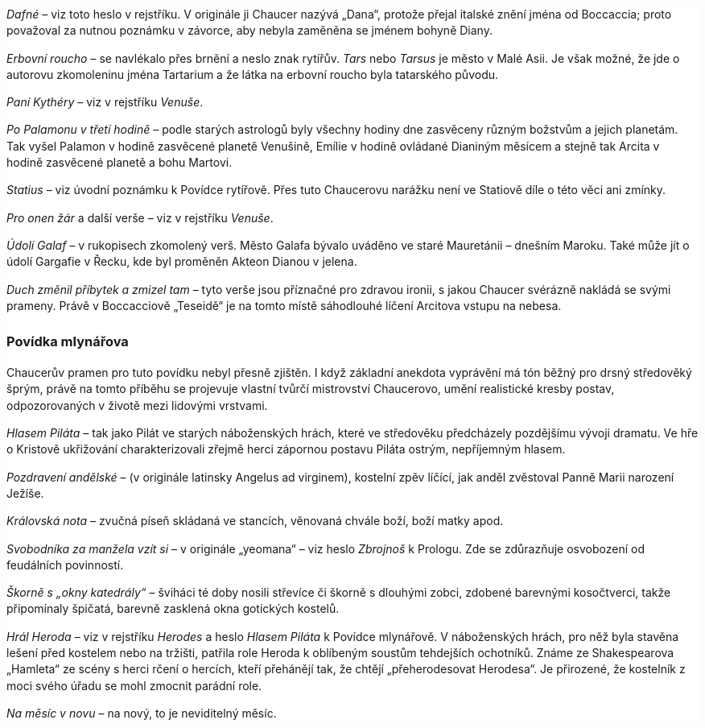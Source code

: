 _Dafné_ – viz toto heslo v rejstříku. V originále ji Chaucer nazývá „Dana“, protože přejal italské znění jména od Boccaccia; proto považoval za nutnou poznámku v závorce, aby nebyla zaměněna se jménem bohyně Diany.

_Erbovní roucho_ – se navlékalo přes brnění a neslo znak rytířův. _Tars_ nebo _Tarsus_ je město v Malé Asii. Je však možné, že jde o autorovu zkomoleninu jména Tartarium a že látka na erbovní roucho byla tatarského původu.

_Paní Kythéry_ – viz v rejstříku _Venuše_.

_Po Palamonu v třetí hodině_ – podle starých astrologů byly všechny hodiny dne zasvěceny různým božstvům a jejich planetám. Tak vyšel Palamon v hodině zasvěcené planetě Venušině, Emílie v hodině ovládané Dianiným měsícem a stejně tak Arcita v hodině zasvěcené planetě a bohu Martovi.

_Statius_ – viz úvodní poznámku k Povídce rytířově. Přes tuto Chaucerovu narážku není ve Statiově díle o této věci ani zmínky.

_Pro onen žár_ a další verše – viz v rejstříku _Venuše_.

_Údolí Galaf_ – v rukopisech zkomolený verš. Město Galafa bývalo uváděno ve staré Mauretánii – dnešním Maroku. Také může jít o údolí Gargafie v Řecku, kde byl proměněn Akteon Dianou v jelena.

_Duch změnil příbytek a zmizel tam_ – tyto verše jsou příznačné pro zdravou ironii, s jakou Chaucer svérázně nakládá se svými prameny. Právě v Boccacciově „Teseidě“ je na tomto místě sáhodlouhé líčení Arcitova vstupu na nebesa.

### Povídka mlynářova

Chaucerův pramen pro tuto povídku nebyl přesně zjištěn. I když základní anekdota vyprávění má tón běžný pro drsný středověký šprým, právě na tomto příběhu se projevuje vlastní tvůrčí mistrovství Chaucerovo, umění realistické kresby postav, odpozorovaných v životě mezi lidovými vrstvami.

</section>

<section>

_Hlasem Piláta_ – tak jako Pilát ve starých náboženských hrách, které ve středověku předcházely pozdějšímu vývoji dramatu. Ve hře o Kristově ukřižování charakterizovali zřejmě herci zápornou postavu Piláta ostrým, nepříjemným hlasem.

_Pozdravení andělské_ – (v originále latinsky Angelus ad virginem), kostelní zpěv líčící, jak anděl zvěstoval Panně Marii narození Ježíše.

_Královská nota_ – zvučná píseň skládaná ve stancích, věnovaná chvále boží, boží matky apod.

_Svobodníka za manžela vzít si_ – v originále „yeomana“ – viz heslo _Zbrojnoš_ k Prologu. Zde se zdůrazňuje osvobození od feudálních povinností.

_Škorně s „okny katedrály“_ – šviháci té doby nosili střevíce či škorně s dlouhými zobci, zdobené barevnými kosočtverci, takže připomínaly špičatá, barevně zasklená okna gotických kostelů.

_Hrál Heroda_ – viz v rejstříku _Herodes_ a heslo _Hlasem Piláta_ k Povídce mlynářově. V náboženských hrách, pro něž byla stavěna lešení před kostelem nebo na tržišti, patřila role Heroda k oblíbeným soustům tehdejších ochotníků. Známe ze Shakespearova „Hamleta“ ze scény s herci rčení o hercích, kteří přehánějí tak, že chtějí „přeherodesovat Herodesa“. Je přirozené, že kostelník z moci svého úřadu se mohl zmocnit parádní role.

_Na měsíc v novu_ – na nový, to je neviditelný měsíc.
